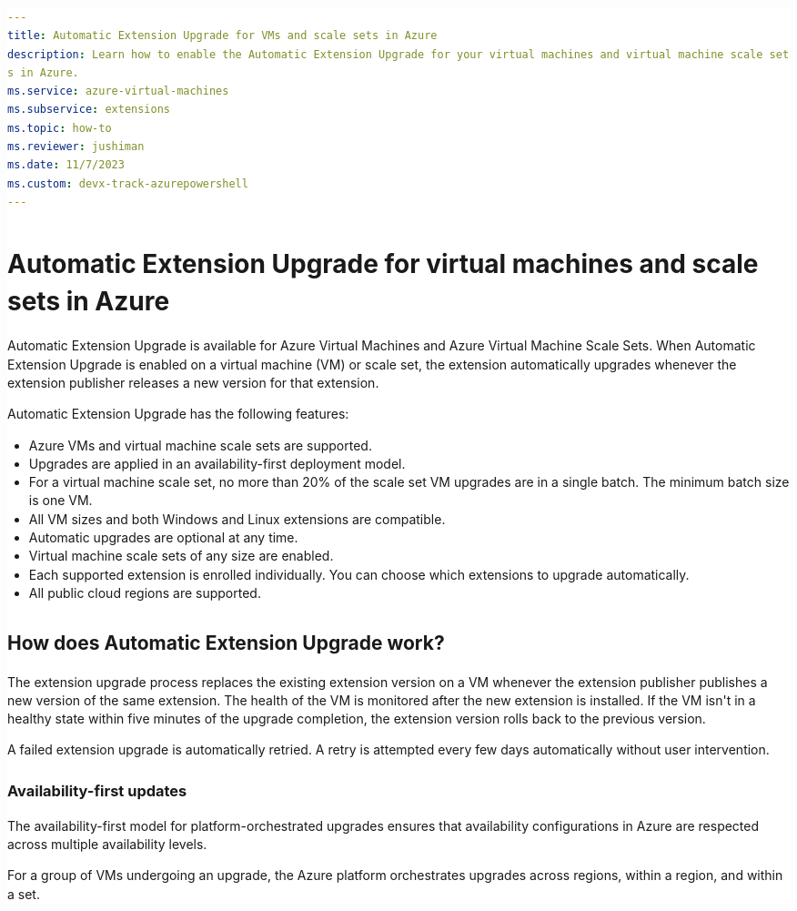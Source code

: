 ```yaml
---
title: Automatic Extension Upgrade for VMs and scale sets in Azure
description: Learn how to enable the Automatic Extension Upgrade for your virtual machines and virtual machine scale sets in Azure.
ms.service: azure-virtual-machines
ms.subservice: extensions
ms.topic: how-to
ms.reviewer: jushiman
ms.date: 11/7/2023
ms.custom: devx-track-azurepowershell
---
```


# Automatic Extension Upgrade for virtual machines and scale sets in Azure

Automatic Extension Upgrade is available for Azure Virtual Machines and Azure Virtual Machine Scale Sets. When Automatic Extension Upgrade is enabled on a virtual machine (VM) or scale set, the extension automatically upgrades whenever the extension publisher releases a new version for that extension.

 Automatic Extension Upgrade has the following features:

- Azure VMs and virtual machine scale sets are supported.
- Upgrades are applied in an availability-first deployment model.
- For a virtual machine scale set, no more than 20% of the scale set VM upgrades are in a single batch. The minimum batch size is one VM.
- All VM sizes and both Windows and Linux extensions are compatible.
- Automatic upgrades are optional at any time.
- Virtual machine scale sets of any size are enabled.
- Each supported extension is enrolled individually. You can choose which extensions to upgrade automatically.
- All public cloud regions are supported.

## How does Automatic Extension Upgrade work?

The extension upgrade process replaces the existing extension version on a VM whenever the extension publisher publishes a new version of the same extension. The health of the VM is monitored after the new extension is installed. If the VM isn't in a healthy state within five minutes of the upgrade completion, the extension version rolls back to the previous version.

A failed extension upgrade is automatically retried. A retry is attempted every few days automatically without user intervention.

### Availability-first updates

The availability-first model for platform-orchestrated upgrades ensures that availability configurations in Azure are respected across multiple availability levels.

For a group of VMs undergoing an upgrade, the Azure platform orchestrates upgrades across regions, within a region, and within a set.
